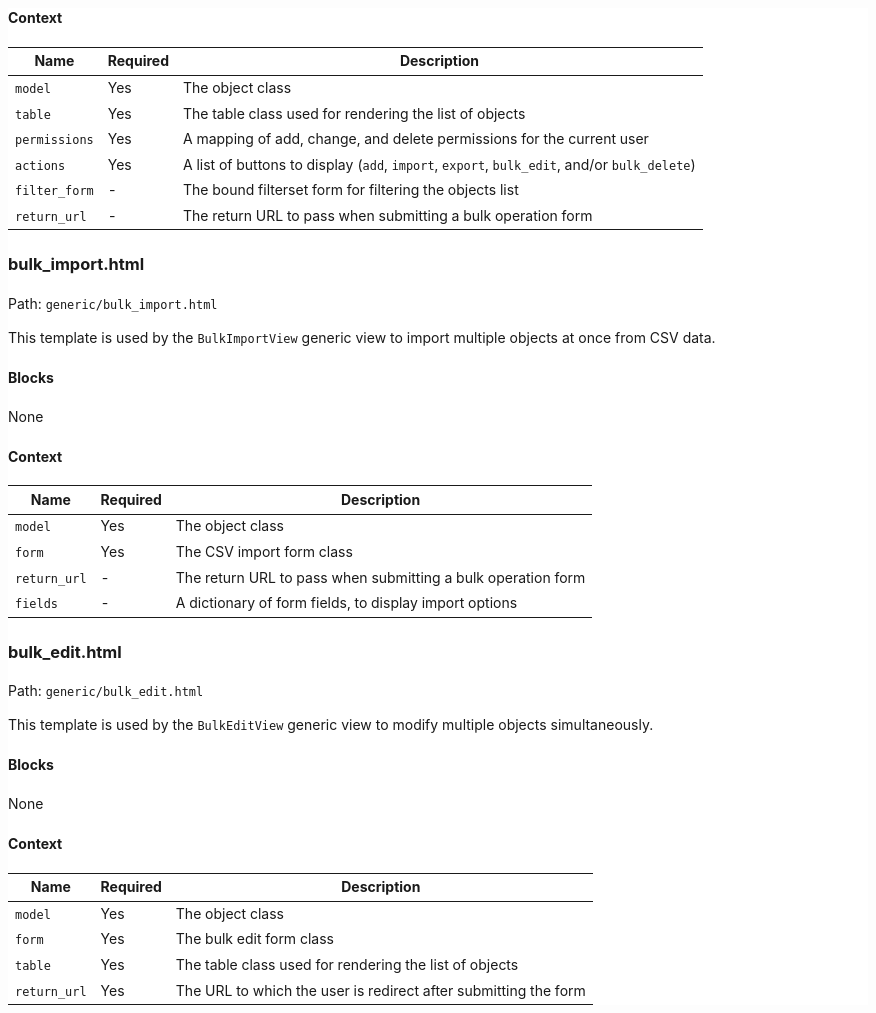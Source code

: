 #### Context

| Name          | Required | Description                                                                                 |
|---------------|----------|---------------------------------------------------------------------------------------------|
| `model`       | Yes      | The object class                                                                            |
| `table`       | Yes      | The table class used for rendering the list of objects                                      |
| `permissions` | Yes      | A mapping of add, change, and delete permissions for the current user                       |
| `actions`     | Yes      | A list of buttons to display (`add`, `import`, `export`, `bulk_edit`, and/or `bulk_delete`) |
| `filter_form` | -        | The bound filterset form for filtering the objects list                                     |
| `return_url`  | -        | The return URL to pass when submitting a bulk operation form                                |

### bulk_import.html

Path: `generic/bulk_import.html`

This template is used by the `BulkImportView` generic view to import multiple objects at once from CSV data.

#### Blocks

None

#### Context

| Name         | Required | Description                                                  |
|--------------|----------|--------------------------------------------------------------|
| `model`      | Yes      | The object class                                             |
| `form`       | Yes      | The CSV import form class                                    |
| `return_url` | -        | The return URL to pass when submitting a bulk operation form |
| `fields`     | -        | A dictionary of form fields, to display import options       |

### bulk_edit.html

Path: `generic/bulk_edit.html`

This template is used by the `BulkEditView` generic view to modify multiple objects simultaneously.

#### Blocks

None

#### Context

| Name         | Required | Description                                                     |
|--------------|----------|-----------------------------------------------------------------|
| `model`      | Yes      | The object class                                                |
| `form`       | Yes      | The bulk edit form class                                        |
| `table`      | Yes      | The table class used for rendering the list of objects          |
| `return_url` | Yes      | The URL to which the user is redirect after submitting the form |
